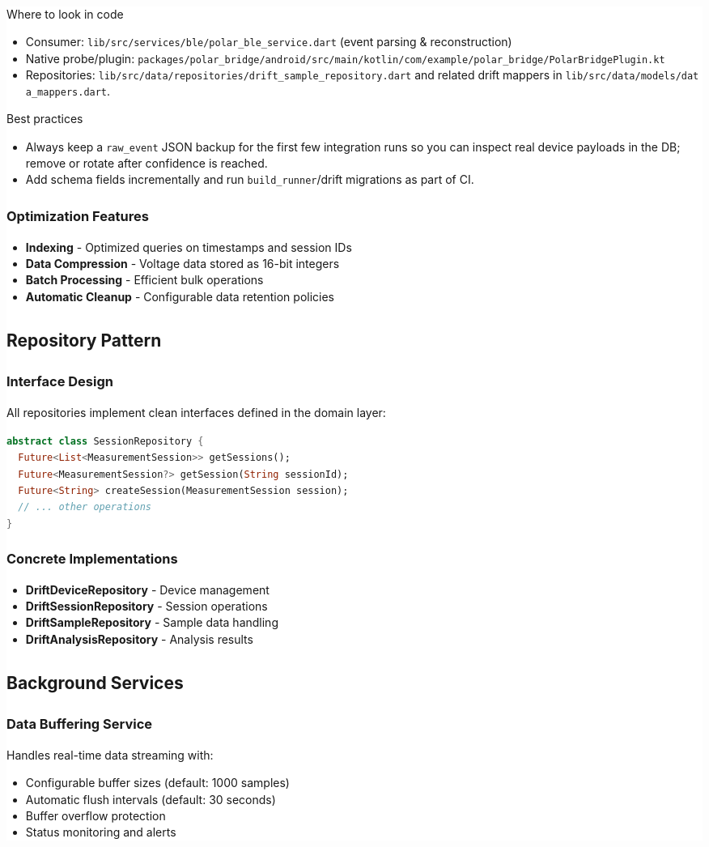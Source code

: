 Where to look in code

- Consumer: `lib/src/services/ble/polar_ble_service.dart` (event parsing & reconstruction)
- Native probe/plugin: `packages/polar_bridge/android/src/main/kotlin/com/example/polar_bridge/PolarBridgePlugin.kt`
- Repositories: `lib/src/data/repositories/drift_sample_repository.dart` and related drift mappers in `lib/src/data/models/data_mappers.dart`.

Best practices

- Always keep a `raw_event` JSON backup for the first few integration runs so you can inspect real device payloads in the DB; remove or rotate after confidence is reached.
- Add schema fields incrementally and run `build_runner`/drift migrations as part of CI.


### Optimization Features

- **Indexing** - Optimized queries on timestamps and session IDs
- **Data Compression** - Voltage data stored as 16-bit integers
- **Batch Processing** - Efficient bulk operations
- **Automatic Cleanup** - Configurable data retention policies

## Repository Pattern

### Interface Design

All repositories implement clean interfaces defined in the domain layer:

```dart
abstract class SessionRepository {
  Future<List<MeasurementSession>> getSessions();
  Future<MeasurementSession?> getSession(String sessionId);
  Future<String> createSession(MeasurementSession session);
  // ... other operations
}
```

### Concrete Implementations

- **DriftDeviceRepository** - Device management
- **DriftSessionRepository** - Session operations
- **DriftSampleRepository** - Sample data handling
- **DriftAnalysisRepository** - Analysis results

## Background Services

### Data Buffering Service

Handles real-time data streaming with:
- Configurable buffer sizes (default: 1000 samples)
- Automatic flush intervals (default: 30 seconds)
- Buffer overflow protection
- Status monitoring and alerts
